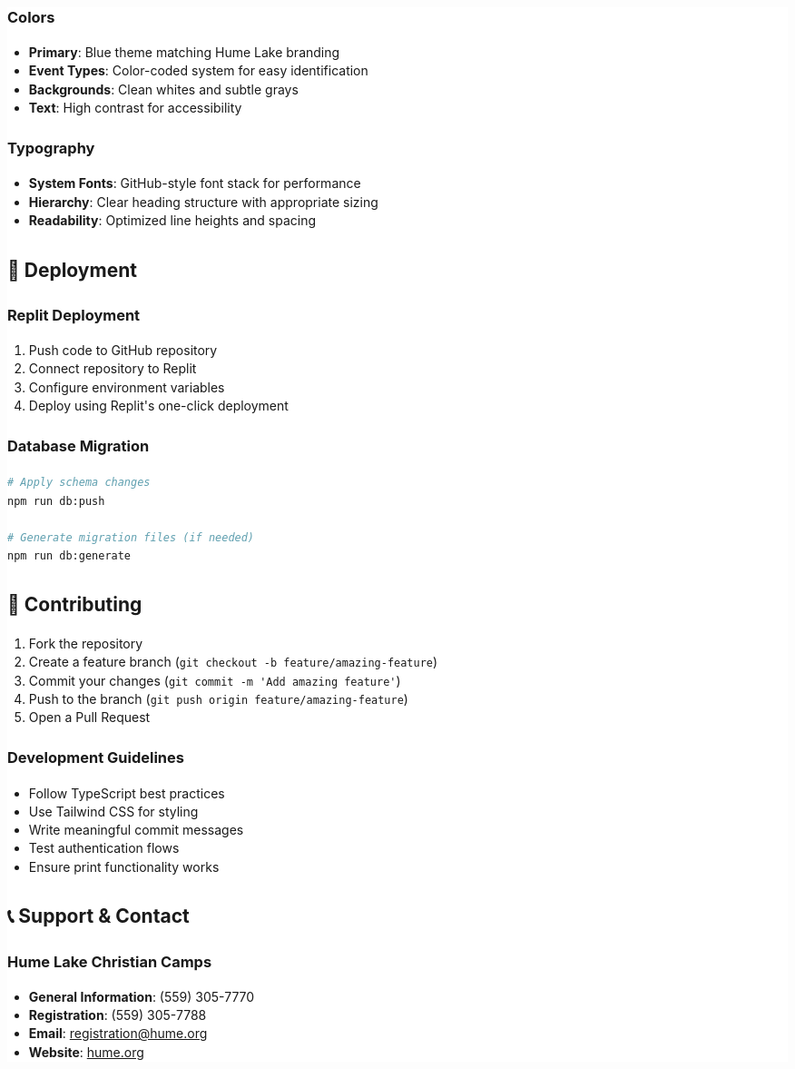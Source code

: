 ### Colors
- **Primary**: Blue theme matching Hume Lake branding
- **Event Types**: Color-coded system for easy identification
- **Backgrounds**: Clean whites and subtle grays
- **Text**: High contrast for accessibility

### Typography
- **System Fonts**: GitHub-style font stack for performance
- **Hierarchy**: Clear heading structure with appropriate sizing
- **Readability**: Optimized line heights and spacing

## 🚀 Deployment

### Replit Deployment
1. Push code to GitHub repository
2. Connect repository to Replit
3. Configure environment variables
4. Deploy using Replit's one-click deployment

### Database Migration
```bash
# Apply schema changes
npm run db:push

# Generate migration files (if needed)
npm run db:generate
```

## 🤝 Contributing

1. Fork the repository
2. Create a feature branch (`git checkout -b feature/amazing-feature`)
3. Commit your changes (`git commit -m 'Add amazing feature'`)
4. Push to the branch (`git push origin feature/amazing-feature`)
5. Open a Pull Request

### Development Guidelines
- Follow TypeScript best practices
- Use Tailwind CSS for styling
- Write meaningful commit messages
- Test authentication flows
- Ensure print functionality works

## 📞 Support & Contact

### Hume Lake Christian Camps
- **General Information**: (559) 305-7770
- **Registration**: (559) 305-7788
- **Email**: registration@hume.org
- **Website**: [hume.org](https://hume.org)
